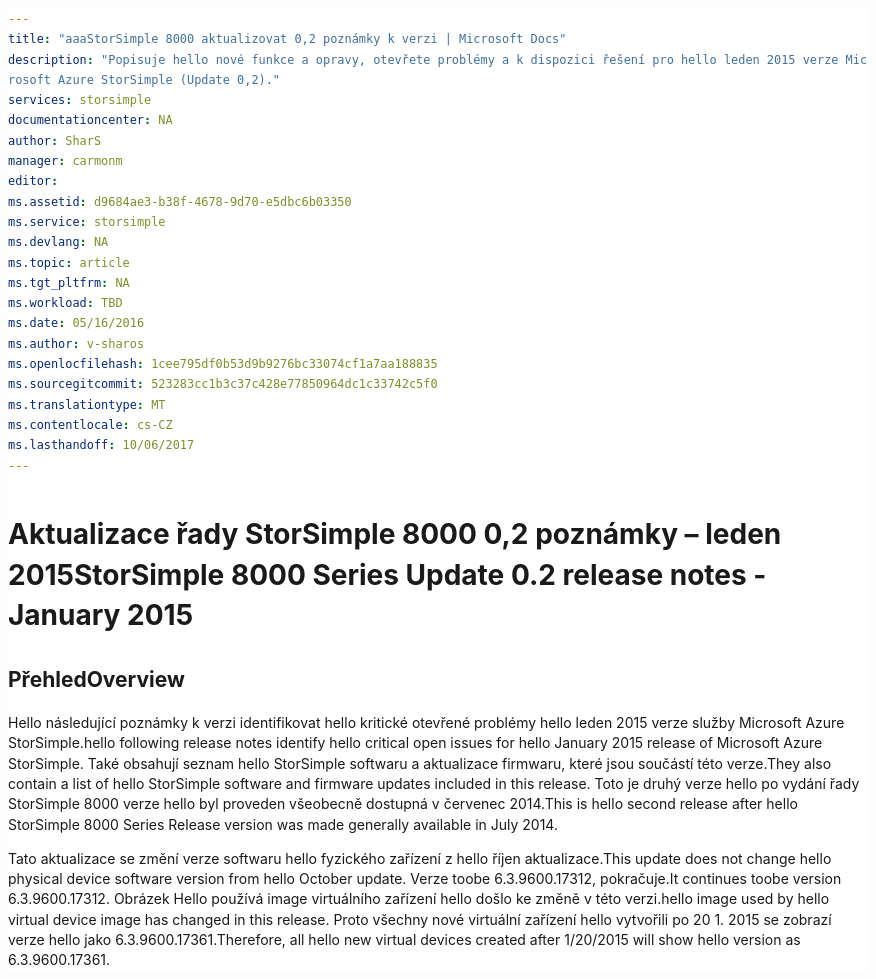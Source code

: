 ```yaml
---
title: "aaaStorSimple 8000 aktualizovat 0,2 poznámky k verzi | Microsoft Docs"
description: "Popisuje hello nové funkce a opravy, otevřete problémy a k dispozici řešení pro hello leden 2015 verze Microsoft Azure StorSimple (Update 0,2)."
services: storsimple
documentationcenter: NA
author: SharS
manager: carmonm
editor: 
ms.assetid: d9684ae3-b38f-4678-9d70-e5dbc6b03350
ms.service: storsimple
ms.devlang: NA
ms.topic: article
ms.tgt_pltfrm: NA
ms.workload: TBD
ms.date: 05/16/2016
ms.author: v-sharos
ms.openlocfilehash: 1cee795df0b53d9b9276bc33074cf1a7aa188835
ms.sourcegitcommit: 523283cc1b3c37c428e77850964dc1c33742c5f0
ms.translationtype: MT
ms.contentlocale: cs-CZ
ms.lasthandoff: 10/06/2017
---
```

# <a name="storsimple-8000-series-update-02-release-notes---january-2015"></a><span data-ttu-id="b9dfe-103">Aktualizace řady StorSimple 8000 0,2 poznámky – leden 2015</span><span class="sxs-lookup"><span data-stu-id="b9dfe-103">StorSimple 8000 Series Update 0.2 release notes - January 2015</span></span>
## <a name="overview"></a><span data-ttu-id="b9dfe-104">Přehled</span><span class="sxs-lookup"><span data-stu-id="b9dfe-104">Overview</span></span>
<span data-ttu-id="b9dfe-105">Hello následující poznámky k verzi identifikovat hello kritické otevřené problémy hello leden 2015 verze služby Microsoft Azure StorSimple.</span><span class="sxs-lookup"><span data-stu-id="b9dfe-105">hello following release notes identify hello critical open issues for hello January 2015 release of Microsoft Azure StorSimple.</span></span> <span data-ttu-id="b9dfe-106">Také obsahují seznam hello StorSimple softwaru a aktualizace firmwaru, které jsou součástí této verze.</span><span class="sxs-lookup"><span data-stu-id="b9dfe-106">They also contain a list of hello StorSimple software and firmware updates included in this release.</span></span> <span data-ttu-id="b9dfe-107">Toto je druhý verze hello po vydání řady StorSimple 8000 verze hello byl proveden všeobecně dostupná v červenec 2014.</span><span class="sxs-lookup"><span data-stu-id="b9dfe-107">This is hello second release after hello StorSimple 8000 Series Release version was made generally available in July 2014.</span></span>

<span data-ttu-id="b9dfe-108">Tato aktualizace se změní verze softwaru hello fyzického zařízení z hello říjen aktualizace.</span><span class="sxs-lookup"><span data-stu-id="b9dfe-108">This update does not change hello physical device software version from hello October update.</span></span> <span data-ttu-id="b9dfe-109">Verze toobe 6.3.9600.17312, pokračuje.</span><span class="sxs-lookup"><span data-stu-id="b9dfe-109">It continues toobe version 6.3.9600.17312.</span></span> <span data-ttu-id="b9dfe-110">Obrázek Hello používá image virtuálního zařízení hello došlo ke změně v této verzi.</span><span class="sxs-lookup"><span data-stu-id="b9dfe-110">hello image used by hello virtual device image has changed in this release.</span></span> <span data-ttu-id="b9dfe-111">Proto všechny nové virtuální zařízení hello vytvořili po 20 1. 2015 se zobrazí verze hello jako 6.3.9600.17361.</span><span class="sxs-lookup"><span data-stu-id="b9dfe-111">Therefore, all hello new virtual devices created after 1/20/2015 will show hello version as 6.3.9600.17361.</span></span>  
